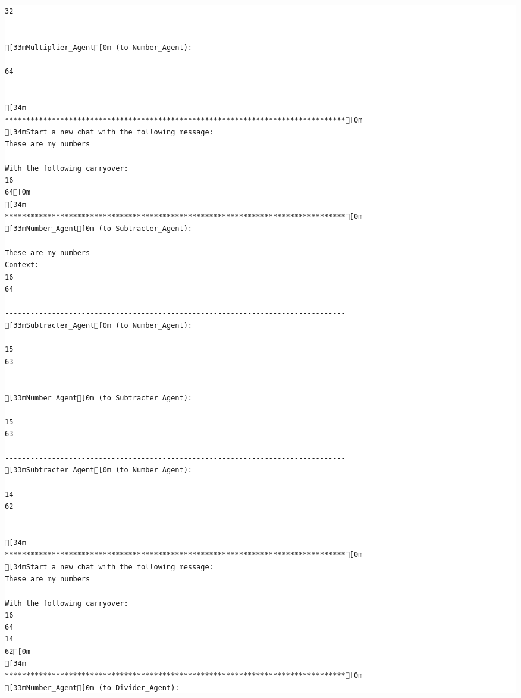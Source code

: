     32
    
    --------------------------------------------------------------------------------
    [33mMultiplier_Agent[0m (to Number_Agent):
    
    64
    
    --------------------------------------------------------------------------------
    [34m
    ********************************************************************************[0m
    [34mStart a new chat with the following message: 
    These are my numbers
    
    With the following carryover: 
    16
    64[0m
    [34m
    ********************************************************************************[0m
    [33mNumber_Agent[0m (to Subtracter_Agent):
    
    These are my numbers
    Context: 
    16
    64
    
    --------------------------------------------------------------------------------
    [33mSubtracter_Agent[0m (to Number_Agent):
    
    15
    63
    
    --------------------------------------------------------------------------------
    [33mNumber_Agent[0m (to Subtracter_Agent):
    
    15
    63
    
    --------------------------------------------------------------------------------
    [33mSubtracter_Agent[0m (to Number_Agent):
    
    14
    62
    
    --------------------------------------------------------------------------------
    [34m
    ********************************************************************************[0m
    [34mStart a new chat with the following message: 
    These are my numbers
    
    With the following carryover: 
    16
    64
    14
    62[0m
    [34m
    ********************************************************************************[0m
    [33mNumber_Agent[0m (to Divider_Agent):
    